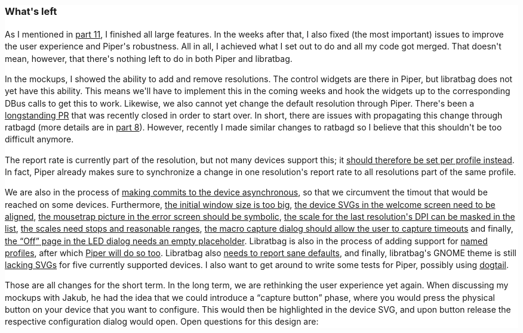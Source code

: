 ### What's left

As I mentioned in [part 11](/blog/gsoc-part-11), I finished all large features.
In the weeks after that, I also fixed (the most important) issues to improve the
user experience and Piper's robustness. All in all, I achieved what I set out to
do and all my code got merged. That doesn't mean, however, that there's nothing
left to do in both Piper and libratbag.

In the mockups, I showed the ability to add and remove resolutions. The control
widgets are there in Piper, but libratbag does not yet have this ability. This
means we'll have to implement this in the coming weeks and hook the widgets up
to the corresponding DBus calls to get this to work. Likewise, we also cannot
yet change the default resolution through Piper. There's been a [longstanding
PR](https://github.com/libratbag/piper/pull/36) that was recently closed in
order to start over. In short, there are issues with propagating this change
through ratbagd (more details are in [part
8](/blog/gsoc-part-8#setting-a-default-resolution)). However, recently I made
similar changes to ratbagd so I believe that this shouldn't be too difficult
anymore.

The report rate is currently part of the resolution, but not many devices
support this; it [should therefore be set per profile
instead](https://github.com/libratbag/libratbag/issues/202). In fact, Piper
already makes sure to synchronize a change in one resolution's report rate to
all resolutions part of the same profile.

We are also in the process of [making commits to the device
asynchronous](https://github.com/libratbag/piper/pull/158), so that we
circumvent the timout that would be reached on some devices. Furthermore, [the
initial window size is too big](https://github.com/libratbag/piper/issues/142),
[the device SVGs in the welcome screen need to be
aligned](https://github.com/libratbag/piper/issues/99), [the mousetrap picture
in the error screen should be
symbolic](https://github.com/libratbag/piper/issues/87), [the scale for the last
resolution's DPI can be masked in the
list](https://github.com/libratbag/piper/issues/74), [the scales need stops and
reasonable ranges](https://github.com/libratbag/piper/issues/68), [the macro
capture dialog should allow the user to capture
timeouts](https://github.com/libratbag/piper/issues/57) and finally, [the
<q>Off</q> page in the LED dialog needs an empty
placeholder](https://github.com/libratbag/piper/issues/45). Libratbag is also in
the process of adding support for [named
profiles](https://github.com/libratbag/libratbag/pull/275), after which [Piper
will do so too](https://github.com/libratbag/piper/issues/85). Libratbag also
[needs to report sane
defaults](https://github.com/libratbag/libratbag/issues/270), and finally,
libratbag's GNOME theme is still [lacking
SVGs](https://github.com/libratbag/libratbag/issues/213) for five currently
supported devices. I also want to get around to write some tests for Piper,
possibly using [dogtail](https://pypi.python.org/pypi/dogtail).

Those are all changes for the short term. In the long term, we are rethinking
the user experience yet again. When discussing my mockups with Jakub, he had
the idea that we could introduce a <q>capture button</q> phase, where you would
press the physical button on your device that you want to configure. This would
then be highlighted in the device SVG, and upon button release the respective
configuration dialog would open. Open questions for this design are:

